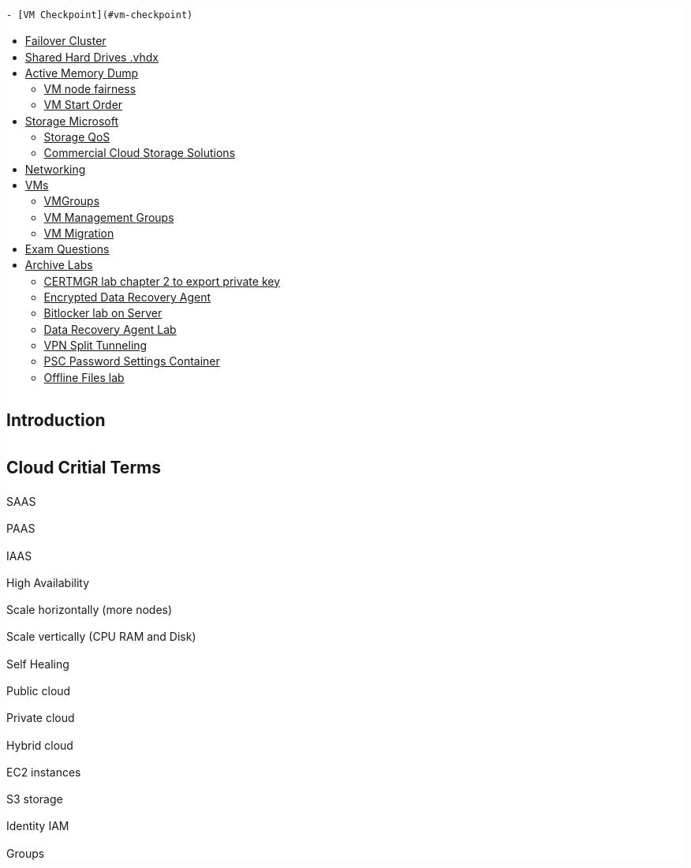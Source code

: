     - [VM Checkpoint](#vm-checkpoint)
  - [Failover Cluster](#failover-cluster)
  - [Shared Hard Drives .vhdx](#shared-hard-drives-vhdx)
  - [Active Memory Dump](#active-memory-dump)
    - [VM node fairness](#vm-node-fairness)
    - [VM Start Order](#vm-start-order)
  - [Storage Microsoft](#storage-microsoft)
    - [Storage QoS](#storage-qos)
    - [Commercial Cloud Storage Solutions](#commercial-cloud-storage-solutions)
  - [Networking](#networking)
- [VMs](#vms)
  - [VMGroups](#vmgroups)
  - [VM Management Groups](#vm-management-groups)
  - [VM Migration](#vm-migration)
- [Exam Questions](#exam-questions)
- [Archive Labs](#archive-labs)
    - [CERTMGR lab chapter 2 to export private key](#certmgr-lab-chapter-2-to-export-private-key)
    - [Encrypted Data Recovery Agent](#encrypted-data-recovery-agent)
    - [Bitlocker lab on Server](#bitlocker-lab-on-server)
    - [Data Recovery Agent Lab](#data-recovery-agent-lab)
    - [VPN Split Tunneling](#vpn-split-tunneling)
    - [PSC Password Settings Container](#psc-password-settings-container)
    - [Offline Files lab](#offline-files-lab)


## Introduction

## Cloud Critial Terms

SAAS

PAAS

IAAS

High Availability

Scale horizontally (more nodes)

Scale vertically (CPU RAM and Disk)

Self Healing

Public cloud

Private cloud

Hybrid cloud

EC2 instances

S3 storage

Identity IAM

Groups
